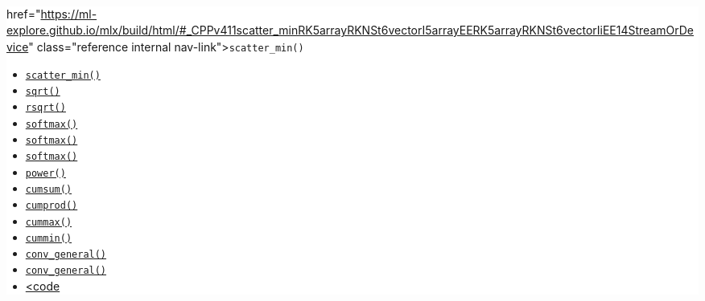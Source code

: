   href="https://ml-explore.github.io/mlx/build/html/#_CPPv411scatter_minRK5arrayRKNSt6vectorI5arrayEERK5arrayRKNSt6vectorIiEE14StreamOrDevice"
  class="reference internal nav-link"><span class="pre"><code
  class="docutils literal notranslate">scatter_min()</code></span></a>
- <a
  href="https://ml-explore.github.io/mlx/build/html/#_CPPv411scatter_minRK5arrayRK5arrayRK5arrayi14StreamOrDevice"
  class="reference internal nav-link"><span class="pre"><code
  class="docutils literal notranslate">scatter_min()</code></span></a>
- <a
  href="https://ml-explore.github.io/mlx/build/html/#_CPPv44sqrtRK5array14StreamOrDevice"
  class="reference internal nav-link"><span class="pre"><code
  class="docutils literal notranslate">sqrt()</code></span></a>
- <a
  href="https://ml-explore.github.io/mlx/build/html/#_CPPv45rsqrtRK5array14StreamOrDevice"
  class="reference internal nav-link"><span class="pre"><code
  class="docutils literal notranslate">rsqrt()</code></span></a>
- <a
  href="https://ml-explore.github.io/mlx/build/html/#_CPPv47softmaxRK5arrayRKNSt6vectorIiEEb14StreamOrDevice"
  class="reference internal nav-link"><span class="pre"><code
  class="docutils literal notranslate">softmax()</code></span></a>
- <a
  href="https://ml-explore.github.io/mlx/build/html/#_CPPv47softmaxRK5arrayb14StreamOrDevice"
  class="reference internal nav-link"><span class="pre"><code
  class="docutils literal notranslate">softmax()</code></span></a>
- <a
  href="https://ml-explore.github.io/mlx/build/html/#_CPPv47softmaxRK5arrayib14StreamOrDevice"
  class="reference internal nav-link"><span class="pre"><code
  class="docutils literal notranslate">softmax()</code></span></a>
- <a
  href="https://ml-explore.github.io/mlx/build/html/#_CPPv45powerRK5arrayRK5array14StreamOrDevice"
  class="reference internal nav-link"><span class="pre"><code
  class="docutils literal notranslate">power()</code></span></a>
- <a
  href="https://ml-explore.github.io/mlx/build/html/#_CPPv46cumsumRK5arrayibb14StreamOrDevice"
  class="reference internal nav-link"><span class="pre"><code
  class="docutils literal notranslate">cumsum()</code></span></a>
- <a
  href="https://ml-explore.github.io/mlx/build/html/#_CPPv47cumprodRK5arrayibb14StreamOrDevice"
  class="reference internal nav-link"><span class="pre"><code
  class="docutils literal notranslate">cumprod()</code></span></a>
- <a
  href="https://ml-explore.github.io/mlx/build/html/#_CPPv46cummaxRK5arrayibb14StreamOrDevice"
  class="reference internal nav-link"><span class="pre"><code
  class="docutils literal notranslate">cummax()</code></span></a>
- <a
  href="https://ml-explore.github.io/mlx/build/html/#_CPPv46cumminRK5arrayibb14StreamOrDevice"
  class="reference internal nav-link"><span class="pre"><code
  class="docutils literal notranslate">cummin()</code></span></a>
- <a
  href="https://ml-explore.github.io/mlx/build/html/#_CPPv412conv_general5array5arrayNSt6vectorIiEENSt6vectorIiEENSt6vectorIiEENSt6vectorIiEENSt6vectorIiEEib14StreamOrDevice"
  class="reference internal nav-link"><span class="pre"><code
  class="docutils literal notranslate">conv_general()</code></span></a>
- <a
  href="https://ml-explore.github.io/mlx/build/html/#_CPPv412conv_generalRK5arrayRK5arrayNSt6vectorIiEENSt6vectorIiEENSt6vectorIiEENSt6vectorIiEEib14StreamOrDevice"
  class="reference internal nav-link"><span class="pre"><code
  class="docutils literal notranslate">conv_general()</code></span></a>
- <a
  href="https://ml-explore.github.io/mlx/build/html/#_CPPv46conv1dRK5arrayRK5arrayiiii14StreamOrDevice"
  class="reference internal nav-link"><span class="pre"><code